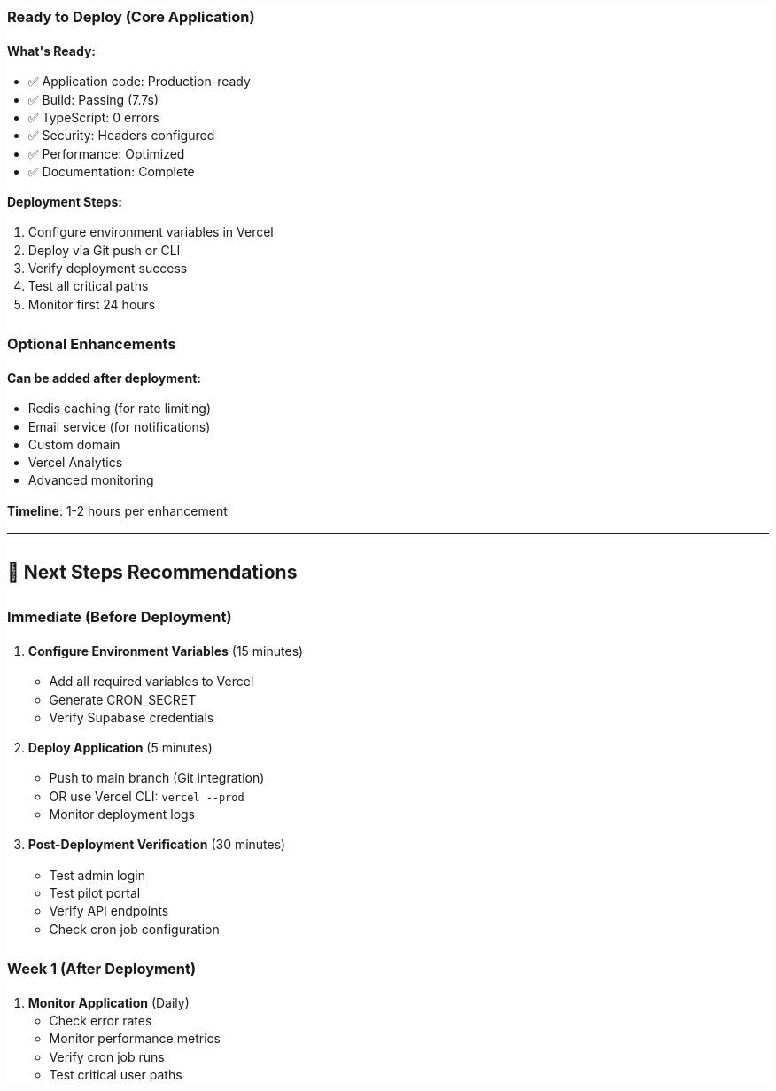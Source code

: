 ### Ready to Deploy (Core Application)

**What's Ready:**
- ✅ Application code: Production-ready
- ✅ Build: Passing (7.7s)
- ✅ TypeScript: 0 errors
- ✅ Security: Headers configured
- ✅ Performance: Optimized
- ✅ Documentation: Complete

**Deployment Steps:**
1. Configure environment variables in Vercel
2. Deploy via Git push or CLI
3. Verify deployment success
4. Test all critical paths
5. Monitor first 24 hours

### Optional Enhancements

**Can be added after deployment:**
- Redis caching (for rate limiting)
- Email service (for notifications)
- Custom domain
- Vercel Analytics
- Advanced monitoring

**Timeline**: 1-2 hours per enhancement

---

## 🔄 Next Steps Recommendations

### Immediate (Before Deployment)

1. **Configure Environment Variables** (15 minutes)
   - Add all required variables to Vercel
   - Generate CRON_SECRET
   - Verify Supabase credentials

2. **Deploy Application** (5 minutes)
   - Push to main branch (Git integration)
   - OR use Vercel CLI: `vercel --prod`
   - Monitor deployment logs

3. **Post-Deployment Verification** (30 minutes)
   - Test admin login
   - Test pilot portal
   - Verify API endpoints
   - Check cron job configuration

### Week 1 (After Deployment)

1. **Monitor Application** (Daily)
   - Check error rates
   - Monitor performance metrics
   - Verify cron job runs
   - Test critical user paths
